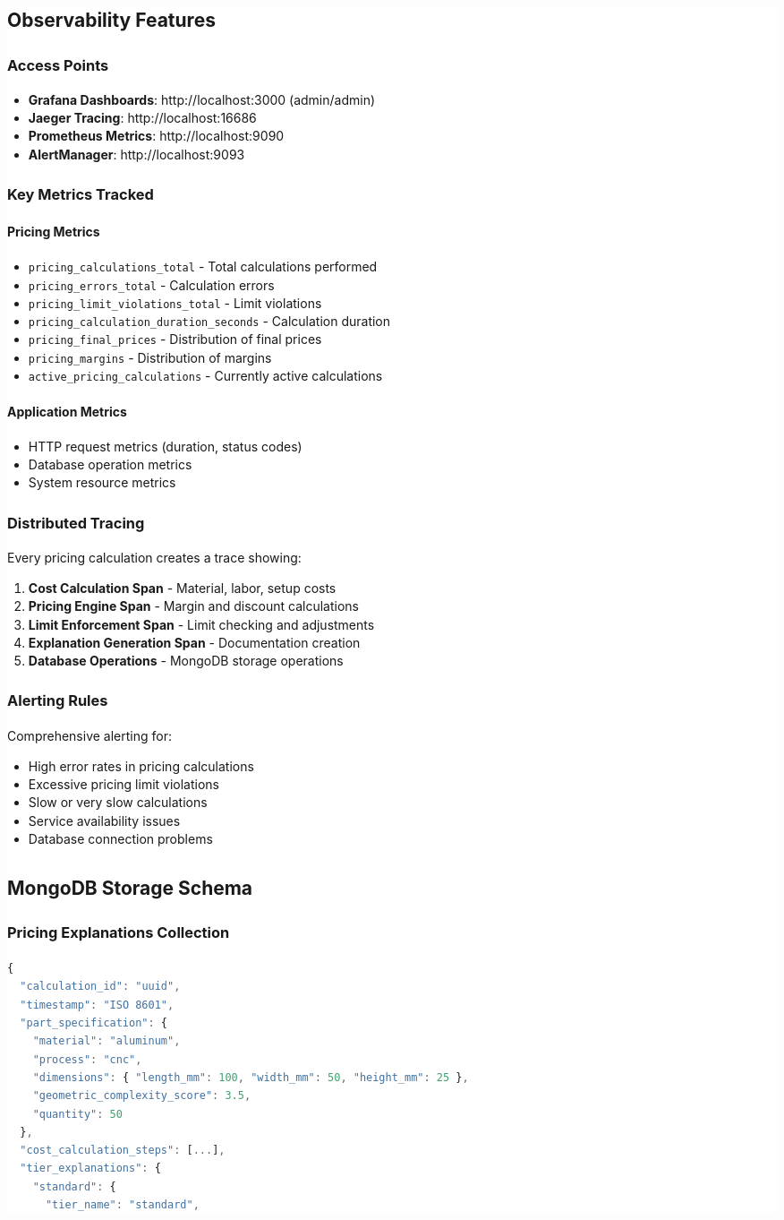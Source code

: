 ## Observability Features

### Access Points

- **Grafana Dashboards**: http://localhost:3000 (admin/admin)
- **Jaeger Tracing**: http://localhost:16686
- **Prometheus Metrics**: http://localhost:9090
- **AlertManager**: http://localhost:9093

### Key Metrics Tracked

#### Pricing Metrics
- `pricing_calculations_total` - Total calculations performed
- `pricing_errors_total` - Calculation errors
- `pricing_limit_violations_total` - Limit violations
- `pricing_calculation_duration_seconds` - Calculation duration
- `pricing_final_prices` - Distribution of final prices
- `pricing_margins` - Distribution of margins
- `active_pricing_calculations` - Currently active calculations

#### Application Metrics
- HTTP request metrics (duration, status codes)
- Database operation metrics
- System resource metrics

### Distributed Tracing

Every pricing calculation creates a trace showing:

1. **Cost Calculation Span** - Material, labor, setup costs
2. **Pricing Engine Span** - Margin and discount calculations
3. **Limit Enforcement Span** - Limit checking and adjustments
4. **Explanation Generation Span** - Documentation creation
5. **Database Operations** - MongoDB storage operations

### Alerting Rules

Comprehensive alerting for:

- High error rates in pricing calculations
- Excessive pricing limit violations
- Slow or very slow calculations
- Service availability issues
- Database connection problems

## MongoDB Storage Schema

### Pricing Explanations Collection

```javascript
{
  "calculation_id": "uuid",
  "timestamp": "ISO 8601",
  "part_specification": {
    "material": "aluminum",
    "process": "cnc",
    "dimensions": { "length_mm": 100, "width_mm": 50, "height_mm": 25 },
    "geometric_complexity_score": 3.5,
    "quantity": 50
  },
  "cost_calculation_steps": [...],
  "tier_explanations": {
    "standard": {
      "tier_name": "standard",
```